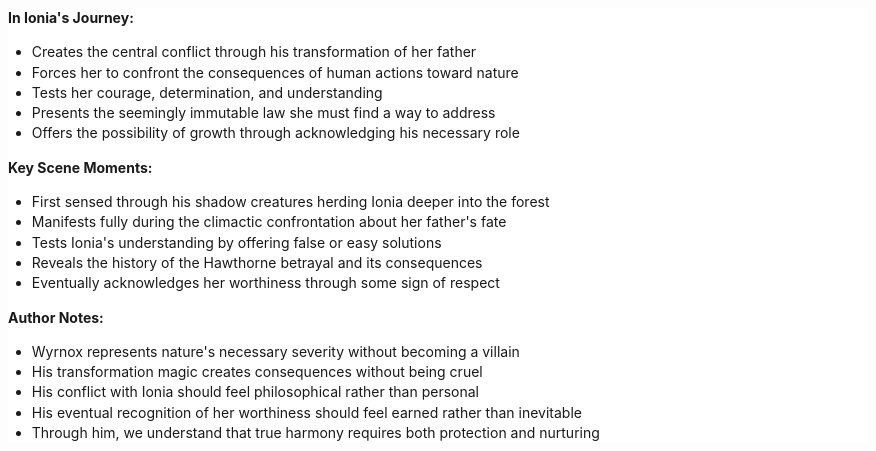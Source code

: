 **In Ionia's Journey:**

- Creates the central conflict through his transformation of her father
- Forces her to confront the consequences of human actions toward nature
- Tests her courage, determination, and understanding
- Presents the seemingly immutable law she must find a way to address
- Offers the possibility of growth through acknowledging his necessary role

**Key Scene Moments:**

- First sensed through his shadow creatures herding Ionia deeper into the forest
- Manifests fully during the climactic confrontation about her father's fate
- Tests Ionia's understanding by offering false or easy solutions
- Reveals the history of the Hawthorne betrayal and its consequences
- Eventually acknowledges her worthiness through some sign of respect

**Author Notes:**

- Wyrnox represents nature's necessary severity without becoming a villain
- His transformation magic creates consequences without being cruel
- His conflict with Ionia should feel philosophical rather than personal
- His eventual recognition of her worthiness should feel earned rather than inevitable
- Through him, we understand that true harmony requires both protection and nurturing
